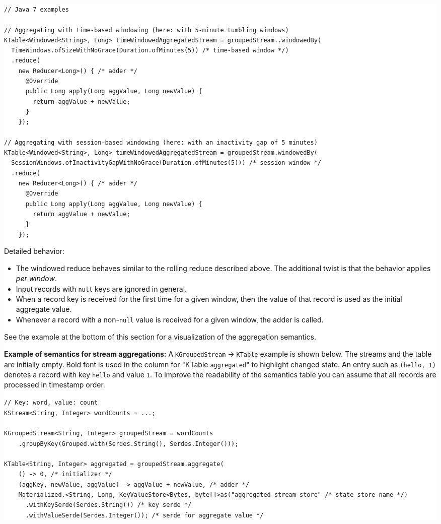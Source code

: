     
    // Java 7 examples
    
    // Aggregating with time-based windowing (here: with 5-minute tumbling windows)
    KTable<Windowed<String>, Long> timeWindowedAggregatedStream = groupedStream..windowedBy(
      TimeWindows.ofSizeWithNoGrace(Duration.ofMinutes(5)) /* time-based window */)
      .reduce(
        new Reducer<Long>() { /* adder */
          @Override
          public Long apply(Long aggValue, Long newValue) {
            return aggValue + newValue;
          }
        });
    
    // Aggregating with session-based windowing (here: with an inactivity gap of 5 minutes)
    KTable<Windowed<String>, Long> timeWindowedAggregatedStream = groupedStream.windowedBy(
      SessionWindows.ofInactivityGapWithNoGrace(Duration.ofMinutes(5))) /* session window */
      .reduce(
        new Reducer<Long>() { /* adder */
          @Override
          public Long apply(Long aggValue, Long newValue) {
            return aggValue + newValue;
          }
        });

Detailed behavior:

  * The windowed reduce behaves similar to the rolling reduce described above. The additional twist is that the behavior applies _per window_.
  * Input records with `null` keys are ignored in general.
  * When a record key is received for the first time for a given window, then the value of that record is used as the initial aggregate value.
  * Whenever a record with a non-`null` value is received for a given window, the adder is called.

See the example at the bottom of this section for a visualization of the aggregation semantics.  
  
**Example of semantics for stream aggregations:** A `KGroupedStream` -> `KTable` example is shown below. The streams and the table are initially empty. Bold font is used in the column for "KTable `aggregated`" to highlight changed state. An entry such as `(hello, 1)` denotes a record with key `hello` and value `1`. To improve the readability of the semantics table you can assume that all records are processed in timestamp order.
    
    
    // Key: word, value: count
    KStream<String, Integer> wordCounts = ...;
    
    KGroupedStream<String, Integer> groupedStream = wordCounts
        .groupByKey(Grouped.with(Serdes.String(), Serdes.Integer()));
    
    KTable<String, Integer> aggregated = groupedStream.aggregate(
        () -> 0, /* initializer */
        (aggKey, newValue, aggValue) -> aggValue + newValue, /* adder */
        Materialized.<String, Long, KeyValueStore<Bytes, byte[]>as("aggregated-stream-store" /* state store name */)
          .withKeySerde(Serdes.String()) /* key serde */
          .withValueSerde(Serdes.Integer()); /* serde for aggregate value */
